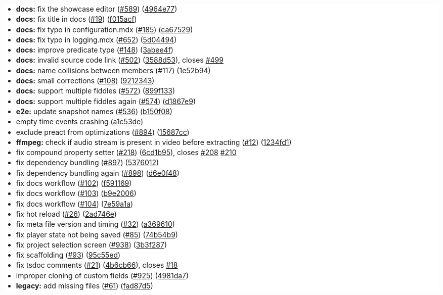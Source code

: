 * **docs:** fix the showcase editor ([#589](https://github.com/redotvideo/revideo/issues/589)) ([4964e77](https://github.com/redotvideo/revideo/commit/4964e7742dea46975dba911fe382737c8508535c))
* **docs:** fix title in docs ([#19](https://github.com/redotvideo/revideo/issues/19)) ([f015acf](https://github.com/redotvideo/revideo/commit/f015acf62a2e8bcd620f92549e2b921890d56119))
* **docs:** fix typo in configuration.mdx ([#185](https://github.com/redotvideo/revideo/issues/185)) ([ca67529](https://github.com/redotvideo/revideo/commit/ca67529925d3483cb84a36e852e5bad79c3861eb))
* **docs:** fix typo in logging.mdx ([#652](https://github.com/redotvideo/revideo/issues/652)) ([5d04494](https://github.com/redotvideo/revideo/commit/5d044945ae126ea3fa4e5c14a1062ddcec39e0c3))
* **docs:** improve predicate type ([#148](https://github.com/redotvideo/revideo/issues/148)) ([3abee4f](https://github.com/redotvideo/revideo/commit/3abee4f89ef467a48eb68382ac6d46d443ad28d9))
* **docs:** invalid source code link ([#502](https://github.com/redotvideo/revideo/issues/502)) ([3588d53](https://github.com/redotvideo/revideo/commit/3588d53d45f9bc9b57aad10353d207cccdfb0dba)), closes [#499](https://github.com/redotvideo/revideo/issues/499)
* **docs:** name collisions between members ([#117](https://github.com/redotvideo/revideo/issues/117)) ([1e52b94](https://github.com/redotvideo/revideo/commit/1e52b945cac15dc7da2d9db8fbcf5d88ba293c6f))
* **docs:** small corrections ([#108](https://github.com/redotvideo/revideo/issues/108)) ([9212343](https://github.com/redotvideo/revideo/commit/921234377bad7bb0f334c5dda04498cce26f7891))
* **docs:** support multiple fiddles ([#572](https://github.com/redotvideo/revideo/issues/572)) ([899f133](https://github.com/redotvideo/revideo/commit/899f133dd6632e0ffa559bf3f258f94cf75891a7))
* **docs:** support multiple fiddles again ([#574](https://github.com/redotvideo/revideo/issues/574)) ([d1867e9](https://github.com/redotvideo/revideo/commit/d1867e90998f5e36f819779bb5473a43ca4b3d7e))
* **e2e:** update snapshot names ([#536](https://github.com/redotvideo/revideo/issues/536)) ([b150f08](https://github.com/redotvideo/revideo/commit/b150f080807e33cfe8ded302951411e4c14741db))
* empty time events crashing ([a1c53de](https://github.com/redotvideo/revideo/commit/a1c53deba7c405ddf1a3b4874f22b63e0b085af9))
* exclude preact from optimizations ([#894](https://github.com/redotvideo/revideo/issues/894)) ([15687cc](https://github.com/redotvideo/revideo/commit/15687cc975abcf4538a5ce51402d2308057d42e5))
* **ffmpeg:** check if audio stream is present in video before extracting ([#12](https://github.com/redotvideo/revideo/issues/12)) ([1234fd1](https://github.com/redotvideo/revideo/commit/1234fd17769ca332061b4252aa770ea623a5348a))
* fix compound property setter ([#218](https://github.com/redotvideo/revideo/issues/218)) ([6cd1b95](https://github.com/redotvideo/revideo/commit/6cd1b952df950554eb637c9f8e82947c415d00c5)), closes [#208](https://github.com/redotvideo/revideo/issues/208) [#210](https://github.com/redotvideo/revideo/issues/210)
* fix dependency bundling ([#897](https://github.com/redotvideo/revideo/issues/897)) ([5376012](https://github.com/redotvideo/revideo/commit/5376012cd02b8bca5abc2d3cf5a724662244c449))
* fix dependency bundling again ([#898](https://github.com/redotvideo/revideo/issues/898)) ([d6e0f48](https://github.com/redotvideo/revideo/commit/d6e0f48e67cf6baee710b8d5b185e620e67ceda5))
* fix docs workflow ([#102](https://github.com/redotvideo/revideo/issues/102)) ([f591169](https://github.com/redotvideo/revideo/commit/f5911699a7ae6b970ee4c0de891383a9c0cd5d0d))
* fix docs workflow ([#103](https://github.com/redotvideo/revideo/issues/103)) ([b9e2006](https://github.com/redotvideo/revideo/commit/b9e20063be6aab75471d2a91cf862ac5bdc70e12))
* fix docs workflow ([#104](https://github.com/redotvideo/revideo/issues/104)) ([7e59a1a](https://github.com/redotvideo/revideo/commit/7e59a1a5f77f4be65e599f539e16f6cf58785d9c))
* fix hot reload ([#26](https://github.com/redotvideo/revideo/issues/26)) ([2ad746e](https://github.com/redotvideo/revideo/commit/2ad746e1eff705c2eb29ea9c83ad9810eeb54b05))
* fix meta file version and timing ([#32](https://github.com/redotvideo/revideo/issues/32)) ([a369610](https://github.com/redotvideo/revideo/commit/a36961007eb7ac238b87ade3a03da101a1940800))
* fix player state not being saved ([#85](https://github.com/redotvideo/revideo/issues/85)) ([74b54b9](https://github.com/redotvideo/revideo/commit/74b54b970d1287e80fe2334a034844ad6a80c23b))
* fix project selection screen ([#938](https://github.com/redotvideo/revideo/issues/938)) ([3b3f287](https://github.com/redotvideo/revideo/commit/3b3f2871d9884c67f7d46215dd12fc02e27f8054))
* fix scaffolding ([#93](https://github.com/redotvideo/revideo/issues/93)) ([95c55ed](https://github.com/redotvideo/revideo/commit/95c55ed338127dad22f42b24c8f6b101b8863be7))
* fix tsdoc comments ([#21](https://github.com/redotvideo/revideo/issues/21)) ([4b6cb66](https://github.com/redotvideo/revideo/commit/4b6cb660ad82befcfd41188c7a8f9c8c0cba93ed)), closes [#18](https://github.com/redotvideo/revideo/issues/18)
* improper cloning of custom fields ([#925](https://github.com/redotvideo/revideo/issues/925)) ([4981da7](https://github.com/redotvideo/revideo/commit/4981da74e7b2b0e106fa14f1af2eac62d2bf82f4))
* **legacy:** add missing files ([#61](https://github.com/redotvideo/revideo/issues/61)) ([fad87d5](https://github.com/redotvideo/revideo/commit/fad87d5aa5500e7c63cb914fc51044db6225502e))
